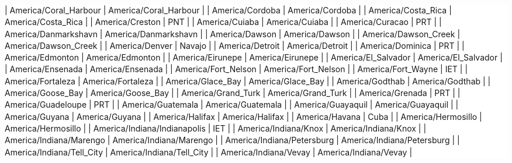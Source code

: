 | America/Coral_Harbour            | America/Coral_Harbour            |
| America/Cordoba                  | America/Cordoba                  |
| America/Costa_Rica               | America/Costa_Rica               |
| America/Creston                  | PNT                              |
| America/Cuiaba                   | America/Cuiaba                   |
| America/Curacao                  | PRT                              |
| America/Danmarkshavn             | America/Danmarkshavn             |
| America/Dawson                   | America/Dawson                   |
| America/Dawson_Creek             | America/Dawson_Creek             |
| America/Denver                   | Navajo                           |
| America/Detroit                  | America/Detroit                  |
| America/Dominica                 | PRT                              |
| America/Edmonton                 | America/Edmonton                 |
| America/Eirunepe                 | America/Eirunepe                 |
| America/El_Salvador              | America/El_Salvador              |
| America/Ensenada                 | America/Ensenada                 |
| America/Fort_Nelson              | America/Fort_Nelson              |
| America/Fort_Wayne               | IET                              |
| America/Fortaleza                | America/Fortaleza                |
| America/Glace_Bay                | America/Glace_Bay                |
| America/Godthab                  | America/Godthab                  |
| America/Goose_Bay                | America/Goose_Bay                |
| America/Grand_Turk               | America/Grand_Turk               |
| America/Grenada                  | PRT                              |
| America/Guadeloupe               | PRT                              |
| America/Guatemala                | America/Guatemala                |
| America/Guayaquil                | America/Guayaquil                |
| America/Guyana                   | America/Guyana                   |
| America/Halifax                  | America/Halifax                  |
| America/Havana                   | Cuba                             |
| America/Hermosillo               | America/Hermosillo               |
| America/Indiana/Indianapolis     | IET                              |
| America/Indiana/Knox             | America/Indiana/Knox             |
| America/Indiana/Marengo          | America/Indiana/Marengo          |
| America/Indiana/Petersburg       | America/Indiana/Petersburg       |
| America/Indiana/Tell_City        | America/Indiana/Tell_City        |
| America/Indiana/Vevay            | America/Indiana/Vevay            |